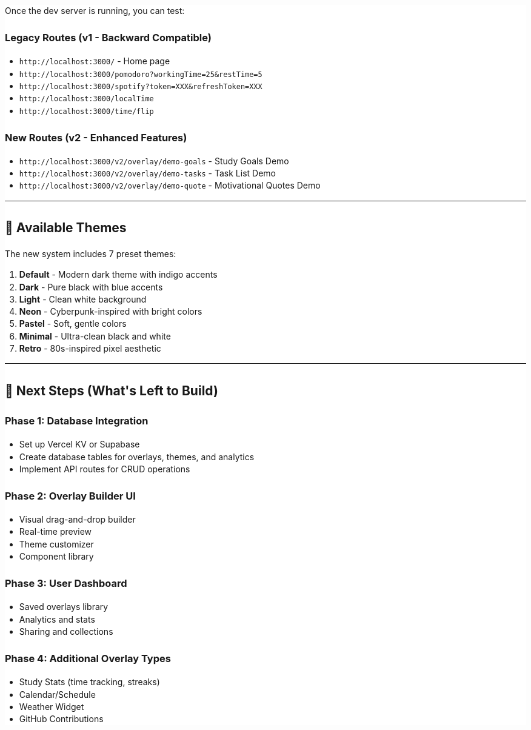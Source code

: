 Once the dev server is running, you can test:

### Legacy Routes (v1 - Backward Compatible)
- `http://localhost:3000/` - Home page
- `http://localhost:3000/pomodoro?workingTime=25&restTime=5`
- `http://localhost:3000/spotify?token=XXX&refreshToken=XXX`
- `http://localhost:3000/localTime`
- `http://localhost:3000/time/flip`

### New Routes (v2 - Enhanced Features)
- `http://localhost:3000/v2/overlay/demo-goals` - Study Goals Demo
- `http://localhost:3000/v2/overlay/demo-tasks` - Task List Demo
- `http://localhost:3000/v2/overlay/demo-quote` - Motivational Quotes Demo

---

## 🎨 Available Themes

The new system includes 7 preset themes:

1. **Default** - Modern dark theme with indigo accents
2. **Dark** - Pure black with blue accents
3. **Light** - Clean white background
4. **Neon** - Cyberpunk-inspired with bright colors
5. **Pastel** - Soft, gentle colors
6. **Minimal** - Ultra-clean black and white
7. **Retro** - 80s-inspired pixel aesthetic

---

## 🚀 Next Steps (What's Left to Build)

### Phase 1: Database Integration
- Set up Vercel KV or Supabase
- Create database tables for overlays, themes, and analytics
- Implement API routes for CRUD operations

### Phase 2: Overlay Builder UI
- Visual drag-and-drop builder
- Real-time preview
- Theme customizer
- Component library

### Phase 3: User Dashboard
- Saved overlays library
- Analytics and stats
- Sharing and collections

### Phase 4: Additional Overlay Types
- Study Stats (time tracking, streaks)
- Calendar/Schedule
- Weather Widget
- GitHub Contributions
